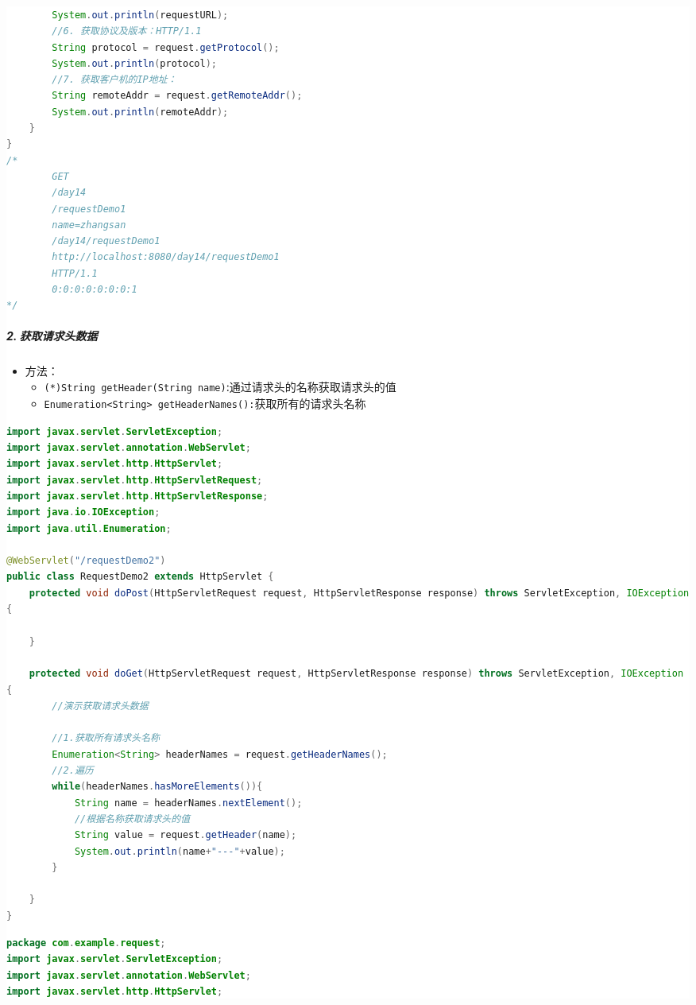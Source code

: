 ```java
        System.out.println(requestURL);
        //6. 获取协议及版本：HTTP/1.1
        String protocol = request.getProtocol();
        System.out.println(protocol);
        //7. 获取客户机的IP地址：
        String remoteAddr = request.getRemoteAddr();
        System.out.println(remoteAddr);
    }
}
/*
		GET
		/day14
		/requestDemo1
		name=zhangsan
		/day14/requestDemo1
		http://localhost:8080/day14/requestDemo1
		HTTP/1.1
		0:0:0:0:0:0:0:1
*/
```

		
##### 2. 获取请求头数据
* 方法：
	* `(*)String getHeader(String name)`:通过请求头的名称获取请求头的值
	* `Enumeration<String> getHeaderNames():`获取所有的请求头名称
```java
import javax.servlet.ServletException;
import javax.servlet.annotation.WebServlet;
import javax.servlet.http.HttpServlet;
import javax.servlet.http.HttpServletRequest;
import javax.servlet.http.HttpServletResponse;
import java.io.IOException;
import java.util.Enumeration;

@WebServlet("/requestDemo2")
public class RequestDemo2 extends HttpServlet {
    protected void doPost(HttpServletRequest request, HttpServletResponse response) throws ServletException, IOException {

    }

    protected void doGet(HttpServletRequest request, HttpServletResponse response) throws ServletException, IOException {
        //演示获取请求头数据
        
        //1.获取所有请求头名称
        Enumeration<String> headerNames = request.getHeaderNames();
        //2.遍历
        while(headerNames.hasMoreElements()){
            String name = headerNames.nextElement();
            //根据名称获取请求头的值
            String value = request.getHeader(name);
            System.out.println(name+"---"+value);
        }

    }
}
```
```java
package com.example.request;
import javax.servlet.ServletException;
import javax.servlet.annotation.WebServlet;
import javax.servlet.http.HttpServlet;
```